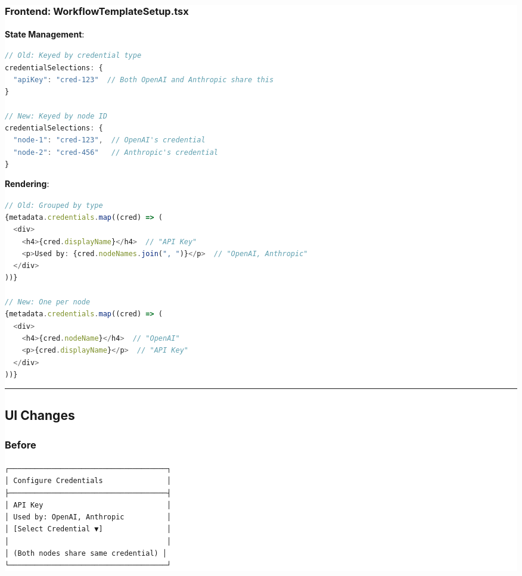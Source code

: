 
### Frontend: WorkflowTemplateSetup.tsx

**State Management**:
```typescript
// Old: Keyed by credential type
credentialSelections: {
  "apiKey": "cred-123"  // Both OpenAI and Anthropic share this
}

// New: Keyed by node ID
credentialSelections: {
  "node-1": "cred-123",  // OpenAI's credential
  "node-2": "cred-456"   // Anthropic's credential
}
```

**Rendering**:
```typescript
// Old: Grouped by type
{metadata.credentials.map((cred) => (
  <div>
    <h4>{cred.displayName}</h4>  // "API Key"
    <p>Used by: {cred.nodeNames.join(", ")}</p>  // "OpenAI, Anthropic"
  </div>
))}

// New: One per node
{metadata.credentials.map((cred) => (
  <div>
    <h4>{cred.nodeName}</h4>  // "OpenAI"
    <p>{cred.displayName}</p>  // "API Key"
  </div>
))}
```

---

## UI Changes

### Before
```
┌─────────────────────────────────────┐
│ Configure Credentials               │
├─────────────────────────────────────┤
│ API Key                             │
│ Used by: OpenAI, Anthropic          │
│ [Select Credential ▼]               │
│                                     │
│ (Both nodes share same credential) │
└─────────────────────────────────────┘
```
